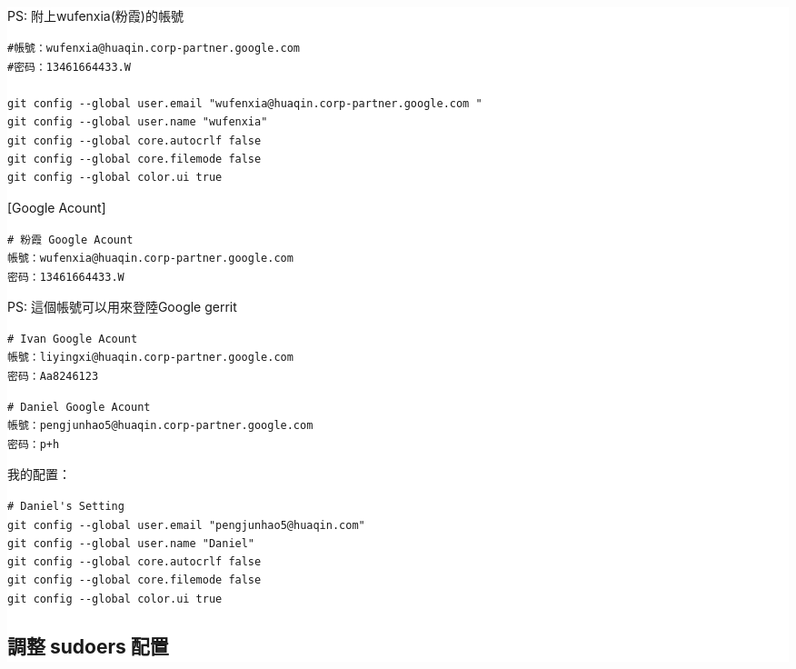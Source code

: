 

PS: 附上wufenxia(粉霞)的帳號

```shell
#帳號：wufenxia@huaqin.corp-partner.google.com
#密码：13461664433.W  

git config --global user.email "wufenxia@huaqin.corp-partner.google.com " 
git config --global user.name "wufenxia"
git config --global core.autocrlf false
git config --global core.filemode false
git config --global color.ui true
```



[Google Acount]

```Bat
# 粉霞 Google Acount
帳號：wufenxia@huaqin.corp-partner.google.com
密码：13461664433.W  
```

PS: 這個帳號可以用來登陸Google gerrit

```Bat
# Ivan Google Acount
帳號：liyingxi@huaqin.corp-partner.google.com
密码：Aa8246123
```

```shell
# Daniel Google Acount
帳號：pengjunhao5@huaqin.corp-partner.google.com
密码：p+h
```









我的配置：

```shell
# Daniel's Setting
git config --global user.email "pengjunhao5@huaqin.com"  
git config --global user.name "Daniel"
git config --global core.autocrlf false
git config --global core.filemode false
git config --global color.ui true
```







## 調整 sudoers 配置

